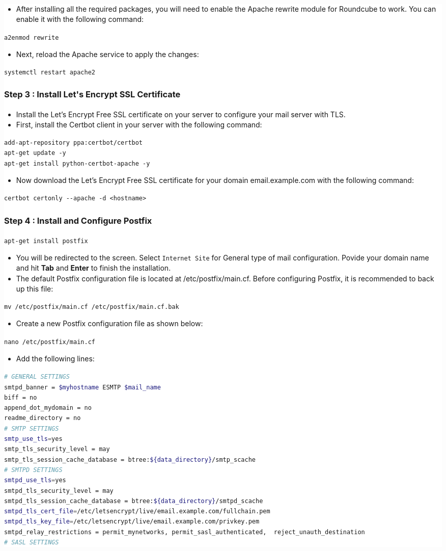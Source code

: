*  After installing all the required packages, you will need to enable the Apache rewrite module for Roundcube to work. You can enable it with the following command:

```shell
a2enmod rewrite
```

* Next, reload the Apache service to apply the changes:

```shell
systemctl restart apache2
```

### Step 3 : Install Let's Encrypt SSL Certificate 

* Install the Let’s Encrypt Free SSL certificate on your server to configure your mail server with TLS.
* First, install the Certbot client in your server with the following command:

```shell
add-apt-repository ppa:certbot/certbot
apt-get update -y
apt-get install python-certbot-apache -y
```

* Now download the Let’s Encrypt Free SSL certificate for your domain email.example.com with the following command:

```shell
certbot certonly --apache -d <hostname>
```

### Step 4 : Install and Configure Postfix

```shell
apt-get install postfix
```

* You will be redirected to the screen. Select `Internet Site` for General type of mail configuration. Povide your domain name and hit **Tab** and **Enter** to finish the installation.
* The default Postfix configuration file is located at /etc/postfix/main.cf. Before configuring Postfix, it is recommended to back up this file:

```shell
mv /etc/postfix/main.cf /etc/postfix/main.cf.bak
```

* Create a new Postfix configuration file as shown below:
```shell
nano /etc/postfix/main.cf
```

* Add the following lines:
```bash
# GENERAL SETTINGS
smtpd_banner = $myhostname ESMTP $mail_name
biff = no
append_dot_mydomain = no
readme_directory = no
# SMTP SETTINGS
smtp_use_tls=yes
smtp_tls_security_level = may
smtp_tls_session_cache_database = btree:${data_directory}/smtp_scache
# SMTPD SETTINGS
smtpd_use_tls=yes
smtpd_tls_security_level = may
smtpd_tls_session_cache_database = btree:${data_directory}/smtpd_scache
smtpd_tls_cert_file=/etc/letsencrypt/live/email.example.com/fullchain.pem
smtpd_tls_key_file=/etc/letsencrypt/live/email.example.com/privkey.pem
smtpd_relay_restrictions = permit_mynetworks, permit_sasl_authenticated,  reject_unauth_destination
# SASL SETTINGS
```
